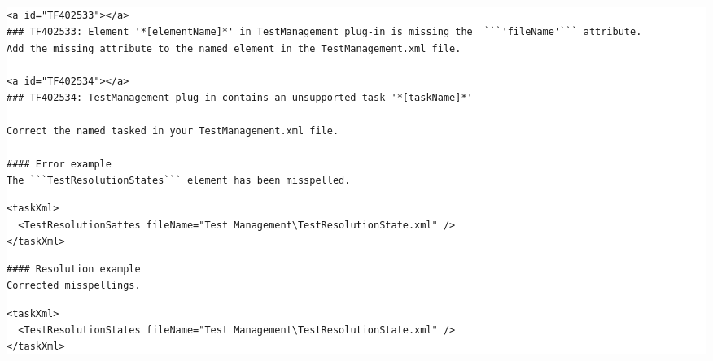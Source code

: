 ``` 
<a id="TF402533"></a>
### TF402533: Element '*[elementName]*' in TestManagement plug-in is missing the  ```'fileName'``` attribute.  
Add the missing attribute to the named element in the TestManagement.xml file. 

<a id="TF402534"></a>
### TF402534: TestManagement plug-in contains an unsupported task '*[taskName]*'  

Correct the named tasked in your TestManagement.xml file.

#### Error example 
The ```TestResolutionStates``` element has been misspelled.   
```
    <taskXml>
      <TestResolutionSattes fileName="Test Management\TestResolutionState.xml" />
    </taskXml>
```
#### Resolution example 
Corrected misspellings.  
```
    <taskXml>
      <TestResolutionStates fileName="Test Management\TestResolutionState.xml" />
    </taskXml>
```